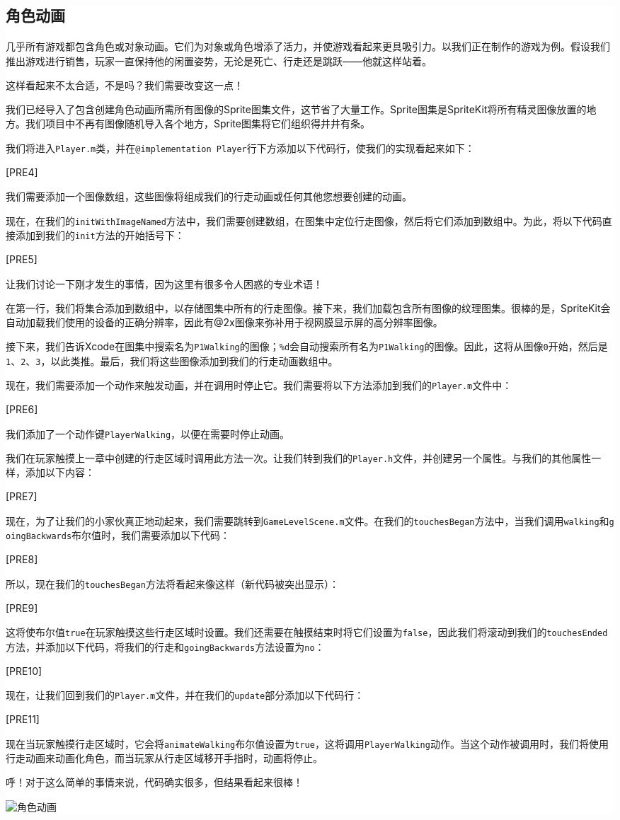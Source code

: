 ## 角色动画

几乎所有游戏都包含角色或对象动画。它们为对象或角色增添了活力，并使游戏看起来更具吸引力。以我们正在制作的游戏为例。假设我们推出游戏进行销售，玩家一直保持他的闲置姿势，无论是死亡、行走还是跳跃——他就这样站着。

这样看起来不太合适，不是吗？我们需要改变这一点！

我们已经导入了包含创建角色动画所需所有图像的Sprite图集文件，这节省了大量工作。Sprite图集是SpriteKit将所有精灵图像放置的地方。我们项目中不再有图像随机导入各个地方，Sprite图集将它们组织得井井有条。

我们将进入`Player.m`类，并在`@implementation Player`行下方添加以下代码行，使我们的实现看起来如下：

[PRE4]

我们需要添加一个图像数组，这些图像将组成我们的行走动画或任何其他您想要创建的动画。

现在，在我们的`initWithImageNamed`方法中，我们需要创建数组，在图集中定位行走图像，然后将它们添加到数组中。为此，将以下代码直接添加到我们的`init`方法的开始括号下：

[PRE5]

让我们讨论一下刚才发生的事情，因为这里有很多令人困惑的专业术语！

在第一行，我们将集合添加到数组中，以存储图集中所有的行走图像。接下来，我们加载包含所有图像的纹理图集。很棒的是，SpriteKit会自动加载我们使用的设备的正确分辨率，因此有@2x图像来弥补用于视网膜显示屏的高分辨率图像。

接下来，我们告诉Xcode在图集中搜索名为`P1Walking`的图像；`%d`会自动搜索所有名为`P1Walking`的图像。因此，这将从图像`0`开始，然后是`1`、`2`、`3`，以此类推。最后，我们将这些图像添加到我们的行走动画数组中。

现在，我们需要添加一个动作来触发动画，并在调用时停止它。我们需要将以下方法添加到我们的`Player.m`文件中：

[PRE6]

我们添加了一个动作键`PlayerWalking`，以便在需要时停止动画。

我们在玩家触摸上一章中创建的行走区域时调用此方法一次。让我们转到我们的`Player.h`文件，并创建另一个属性。与我们的其他属性一样，添加以下内容：

[PRE7]

现在，为了让我们的小家伙真正地动起来，我们需要跳转到`GameLevelScene.m`文件。在我们的`touchesBegan`方法中，当我们调用`walking`和`goingBackwards`布尔值时，我们需要添加以下代码：

[PRE8]

所以，现在我们的`touchesBegan`方法将看起来像这样（新代码被突出显示）：

[PRE9]

这将使布尔值`true`在玩家触摸这些行走区域时设置。我们还需要在触摸结束时将它们设置为`false`，因此我们将滚动到我们的`touchesEnded`方法，并添加以下代码，将我们的行走和`goingBackwards`方法设置为`no`：

[PRE10]

现在，让我们回到我们的`Player.m`文件，并在我们的`update`部分添加以下代码行：

[PRE11]

现在当玩家触摸行走区域时，它会将`animateWalking`布尔值设置为`true`，这将调用`PlayerWalking`动作。当这个动作被调用时，我们将使用行走动画来动画化角色，而当玩家从行走区域移开手指时，动画将停止。

呼！对于这么简单的事情来说，代码确实很多，但结果看起来很棒！

![角色动画](img/B03553_04_01.jpg)
